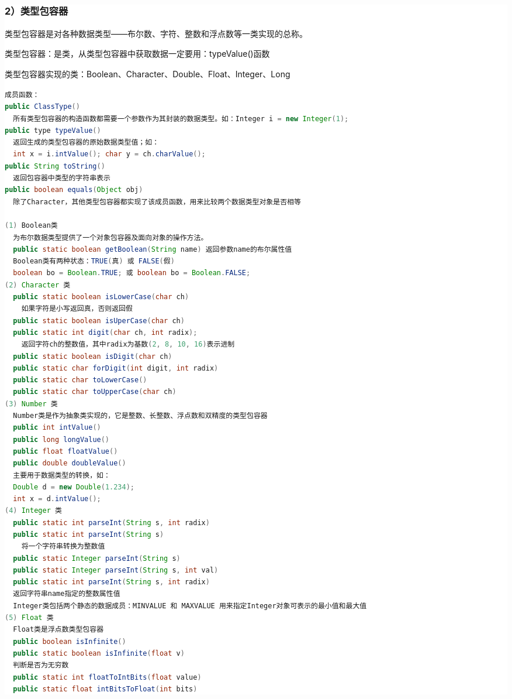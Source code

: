### 2）类型包容器 

类型包容器是对各种数据类型——布尔数、字符、整数和浮点数等一类实现的总称。 

类型包容器：是类，从类型包容器中获取数据一定要用：typeValue()函数 

类型包容器实现的类：Boolean、Character、Double、Float、Integer、Long

```java
成员函数：
public ClassType()
  所有类型包容器的构造函数都需要一个参数作为其封装的数据类型。如：Integer i = new Integer(1);
public type typeValue()
  返回生成的类型包容器的原始数据类型值；如：
  int x = i.intValue();	char y = ch.charValue();
public String toString()
  返回包容器中类型的字符串表示
public boolean equals(Object obj)
  除了Character，其他类型包容器都实现了该成员函数，用来比较两个数据类型对象是否相等
 
(1) Boolean类
  为布尔数据类型提供了一个对象包容器及面向对象的操作方法。
  public static boolean getBoolean(String name) 返回参数name的布尔属性值
  Boolean类有两种状态：TRUE(真) 或 FALSE(假)
  boolean bo = Boolean.TRUE; 或 boolean bo = Boolean.FALSE;
(2) Character 类
  public static boolean isLowerCase(char ch)
    如果字符是小写返回真，否则返回假
  public static boolean isUperCase(char ch)
  public static int digit(char ch, int radix);
    返回字符ch的整数值，其中radix为基数(2, 8, 10, 16)表示进制
  public static boolean isDigit(char ch)
  public static char forDigit(int digit, int radix)
  public static char toLowerCase()
  public static char toUpperCase(char ch)
(3) Number 类
  Number类是作为抽象类实现的，它是整数、长整数、浮点数和双精度的类型包容器
  public int intValue()
  public long longValue()
  public float floatValue()
  public double doubleValue()
  主要用于数据类型的转换，如：
  Double d = new Double(1.234);
  int x = d.intValue();
(4) Integer 类
  public static int parseInt(String s, int radix)
  public static int parseInt(String s)
    将一个字符串转换为整数值
  public static Integer parseInt(String s)
  public static Integer parseInt(String s, int val)
  public static int parseInt(String s, int radix)
  返回字符串name指定的整数属性值
  Integer类包括两个静态的数据成员：MINVALUE 和 MAXVALUE 用来指定Integer对象可表示的最小值和最大值	
(5) Float 类
  Float类是浮点数类型包容器
  public boolean isInfinite()
  public static boolean isInfinite(float v)	
  判断是否为无穷数
  public static int floatToIntBits(float value)
  public static float intBitsToFloat(int bits)
```
